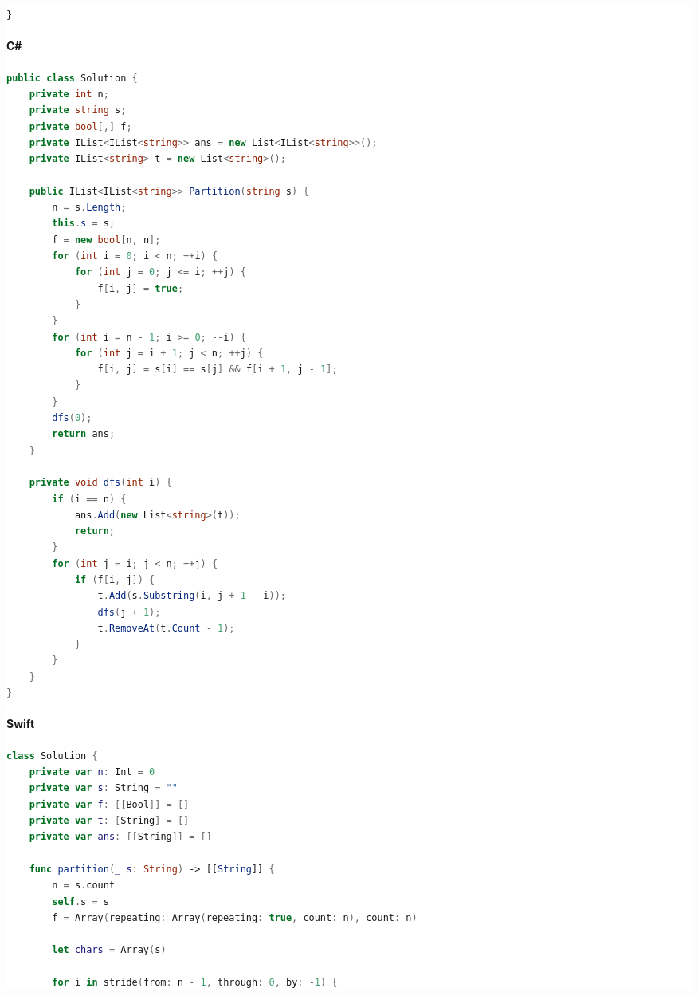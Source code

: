 ```ts
}
```

#### C#

```cs
public class Solution {
    private int n;
    private string s;
    private bool[,] f;
    private IList<IList<string>> ans = new List<IList<string>>();
    private IList<string> t = new List<string>();

    public IList<IList<string>> Partition(string s) {
        n = s.Length;
        this.s = s;
        f = new bool[n, n];
        for (int i = 0; i < n; ++i) {
            for (int j = 0; j <= i; ++j) {
                f[i, j] = true;
            }
        }
        for (int i = n - 1; i >= 0; --i) {
            for (int j = i + 1; j < n; ++j) {
                f[i, j] = s[i] == s[j] && f[i + 1, j - 1];
            }
        }
        dfs(0);
        return ans;
    }

    private void dfs(int i) {
        if (i == n) {
            ans.Add(new List<string>(t));
            return;
        }
        for (int j = i; j < n; ++j) {
            if (f[i, j]) {
                t.Add(s.Substring(i, j + 1 - i));
                dfs(j + 1);
                t.RemoveAt(t.Count - 1);
            }
        }
    }
}
```

#### Swift

```swift
class Solution {
    private var n: Int = 0
    private var s: String = ""
    private var f: [[Bool]] = []
    private var t: [String] = []
    private var ans: [[String]] = []

    func partition(_ s: String) -> [[String]] {
        n = s.count
        self.s = s
        f = Array(repeating: Array(repeating: true, count: n), count: n)
        
        let chars = Array(s)
        
        for i in stride(from: n - 1, through: 0, by: -1) {
```